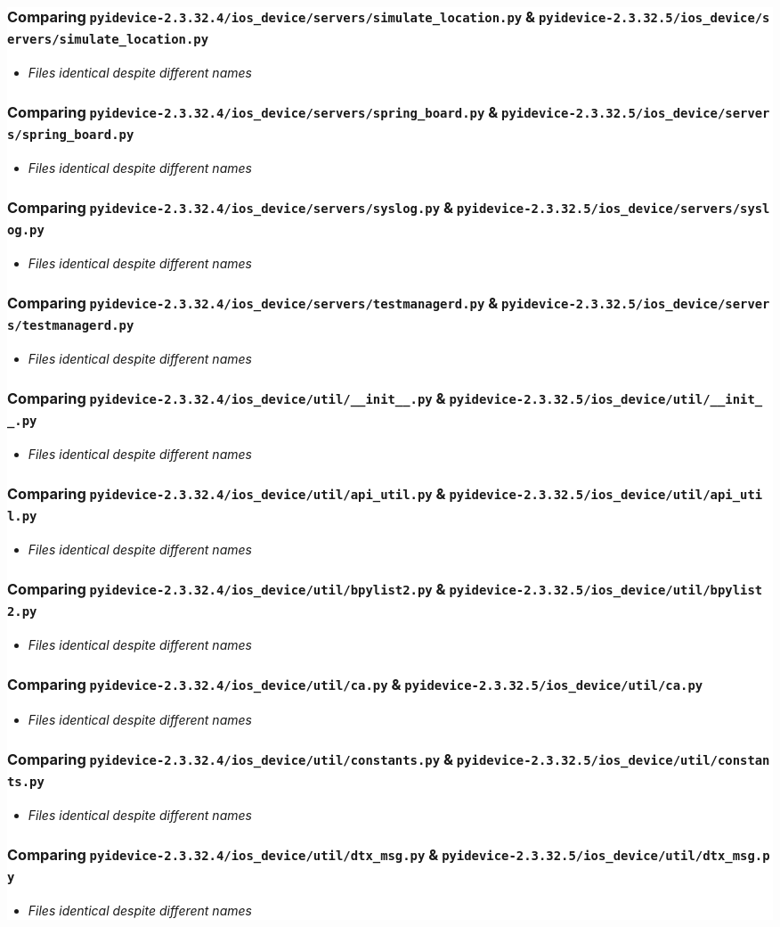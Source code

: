 ### Comparing `pyidevice-2.3.32.4/ios_device/servers/simulate_location.py` & `pyidevice-2.3.32.5/ios_device/servers/simulate_location.py`

 * *Files identical despite different names*

### Comparing `pyidevice-2.3.32.4/ios_device/servers/spring_board.py` & `pyidevice-2.3.32.5/ios_device/servers/spring_board.py`

 * *Files identical despite different names*

### Comparing `pyidevice-2.3.32.4/ios_device/servers/syslog.py` & `pyidevice-2.3.32.5/ios_device/servers/syslog.py`

 * *Files identical despite different names*

### Comparing `pyidevice-2.3.32.4/ios_device/servers/testmanagerd.py` & `pyidevice-2.3.32.5/ios_device/servers/testmanagerd.py`

 * *Files identical despite different names*

### Comparing `pyidevice-2.3.32.4/ios_device/util/__init__.py` & `pyidevice-2.3.32.5/ios_device/util/__init__.py`

 * *Files identical despite different names*

### Comparing `pyidevice-2.3.32.4/ios_device/util/api_util.py` & `pyidevice-2.3.32.5/ios_device/util/api_util.py`

 * *Files identical despite different names*

### Comparing `pyidevice-2.3.32.4/ios_device/util/bpylist2.py` & `pyidevice-2.3.32.5/ios_device/util/bpylist2.py`

 * *Files identical despite different names*

### Comparing `pyidevice-2.3.32.4/ios_device/util/ca.py` & `pyidevice-2.3.32.5/ios_device/util/ca.py`

 * *Files identical despite different names*

### Comparing `pyidevice-2.3.32.4/ios_device/util/constants.py` & `pyidevice-2.3.32.5/ios_device/util/constants.py`

 * *Files identical despite different names*

### Comparing `pyidevice-2.3.32.4/ios_device/util/dtx_msg.py` & `pyidevice-2.3.32.5/ios_device/util/dtx_msg.py`

 * *Files identical despite different names*
